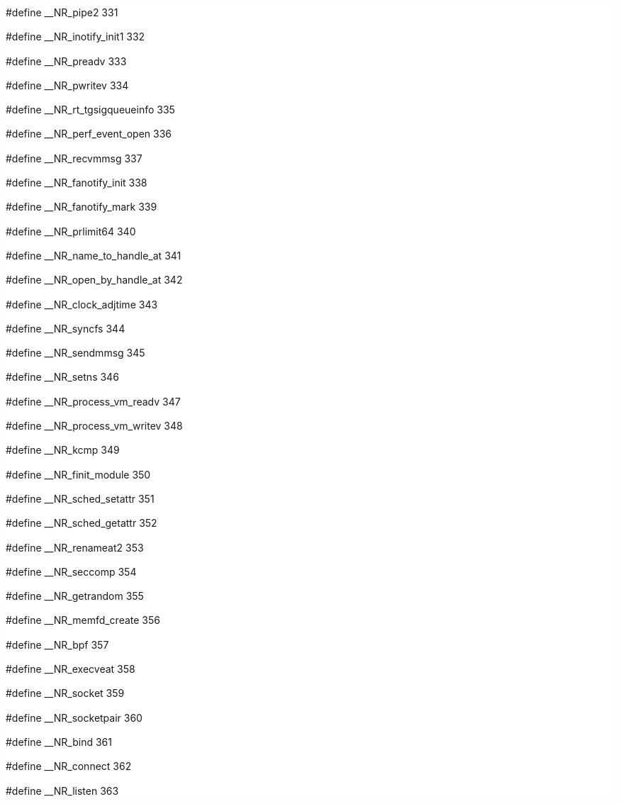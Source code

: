 #define __NR_pipe2 331

#define __NR_inotify_init1 332

#define __NR_preadv 333

#define __NR_pwritev 334

#define __NR_rt_tgsigqueueinfo 335

#define __NR_perf_event_open 336

#define __NR_recvmmsg 337

#define __NR_fanotify_init 338

#define __NR_fanotify_mark 339

#define __NR_prlimit64 340

#define __NR_name_to_handle_at 341

#define __NR_open_by_handle_at 342

#define __NR_clock_adjtime 343

#define __NR_syncfs 344

#define __NR_sendmmsg 345

#define __NR_setns 346

#define __NR_process_vm_readv 347

#define __NR_process_vm_writev 348

#define __NR_kcmp 349

#define __NR_finit_module 350

#define __NR_sched_setattr 351

#define __NR_sched_getattr 352

#define __NR_renameat2 353

#define __NR_seccomp 354

#define __NR_getrandom 355

#define __NR_memfd_create 356

#define __NR_bpf 357

#define __NR_execveat 358

#define __NR_socket 359

#define __NR_socketpair 360

#define __NR_bind 361

#define __NR_connect 362

#define __NR_listen 363
